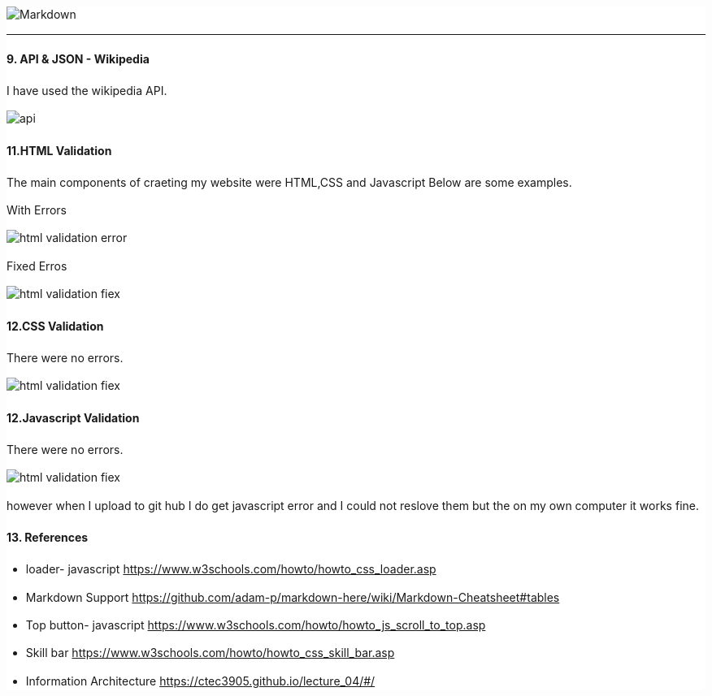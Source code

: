 <img src="https://user-images.githubusercontent.com/25456017/34417111-9ef7d37c-ebee-11e7-8ab8-8200c32ea14a.PNG" width="500px" alt=" Markdown ">

---
#### 9. API & JSON - Wikipedia
I have used the wikipedia API.

<img src="https://user-images.githubusercontent.com/25456017/34417134-be9e318a-ebee-11e7-9307-ce96e8247535.PNG" width="500px" alt=" api ">

#### 11.HTML Validation

The main components of craeting my website were HTML,CSS and Javascript 
Below are some examples.

With Errors

<img src="https://user-images.githubusercontent.com/25456017/34417448-8b7a0368-ebf0-11e7-9831-160293c90d12.PNG" width="500px" alt="html validation error">

Fixed Erros

<img src="https://user-images.githubusercontent.com/25456017/34418174-73fb5648-ebf4-11e7-9bbf-da77d81636c3.PNG" width="500px" alt="html validation fiex">

#### 12.CSS Validation

There were no errors.

<img src="https://user-images.githubusercontent.com/25456017/34417492-d59deb4e-ebf0-11e7-8275-a4a0702f116e.PNG" width="500px" alt="html validation fiex">

#### 12.Javascript Validation
There were no errors.

<img src="https://user-images.githubusercontent.com/25456017/34417501-e20f3806-ebf0-11e7-9ff9-2fb859ca60ba.PNG" width="500px" alt="html validation fiex">

however when I upload to git hub I do get javascript error and I could not reslove them but the on my own computer it works fine.

#### 13. References

 * loader- javascript
https://www.w3schools.com/howto/howto_css_loader.asp
 
 * Markdown Support
 https://github.com/adam-p/markdown-here/wiki/Markdown-Cheatsheet#tables
 
 * Top button- javascript
 https://www.w3schools.com/howto/howto_js_scroll_to_top.asp
 
  * Skill bar
 https://www.w3schools.com/howto/howto_css_skill_bar.asp
 
 * Information Architecture
 https://ctec3905.github.io/lecture_04/#/
 
 
 
 
 
 
 
 
 
 
 
 
 
 
 
 
 
 
 
 
 
 

